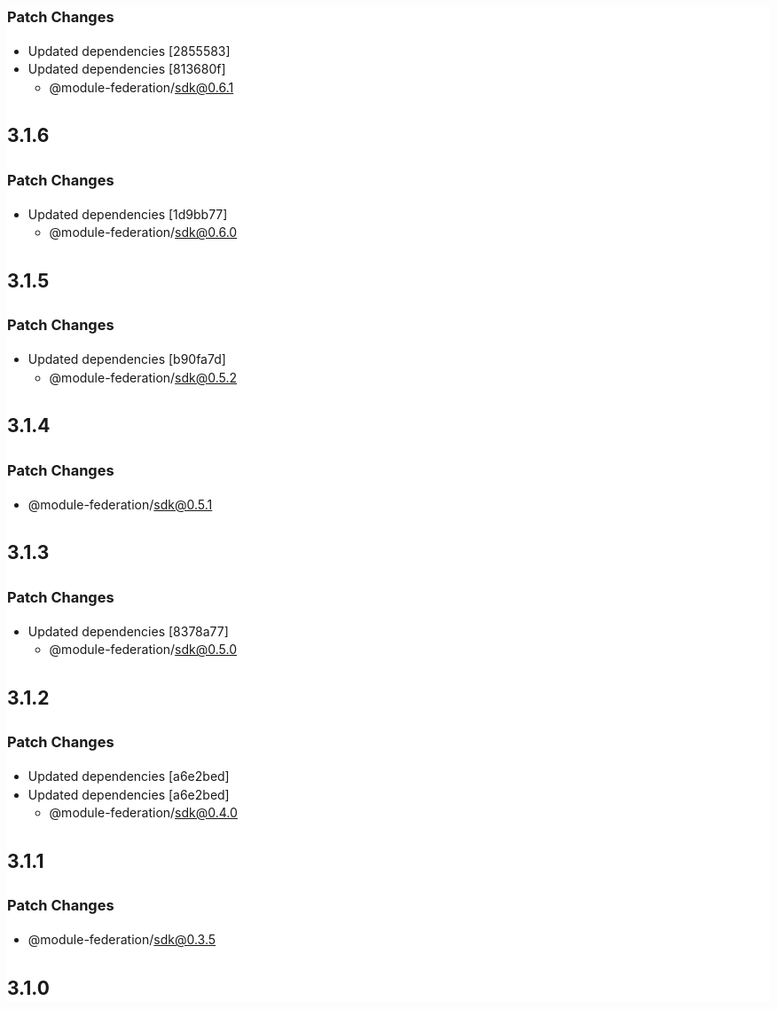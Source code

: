 ### Patch Changes

- Updated dependencies [2855583]
- Updated dependencies [813680f]
  - @module-federation/sdk@0.6.1

## 3.1.6

### Patch Changes

- Updated dependencies [1d9bb77]
  - @module-federation/sdk@0.6.0

## 3.1.5

### Patch Changes

- Updated dependencies [b90fa7d]
  - @module-federation/sdk@0.5.2

## 3.1.4

### Patch Changes

- @module-federation/sdk@0.5.1

## 3.1.3

### Patch Changes

- Updated dependencies [8378a77]
  - @module-federation/sdk@0.5.0

## 3.1.2

### Patch Changes

- Updated dependencies [a6e2bed]
- Updated dependencies [a6e2bed]
  - @module-federation/sdk@0.4.0

## 3.1.1

### Patch Changes

- @module-federation/sdk@0.3.5

## 3.1.0

